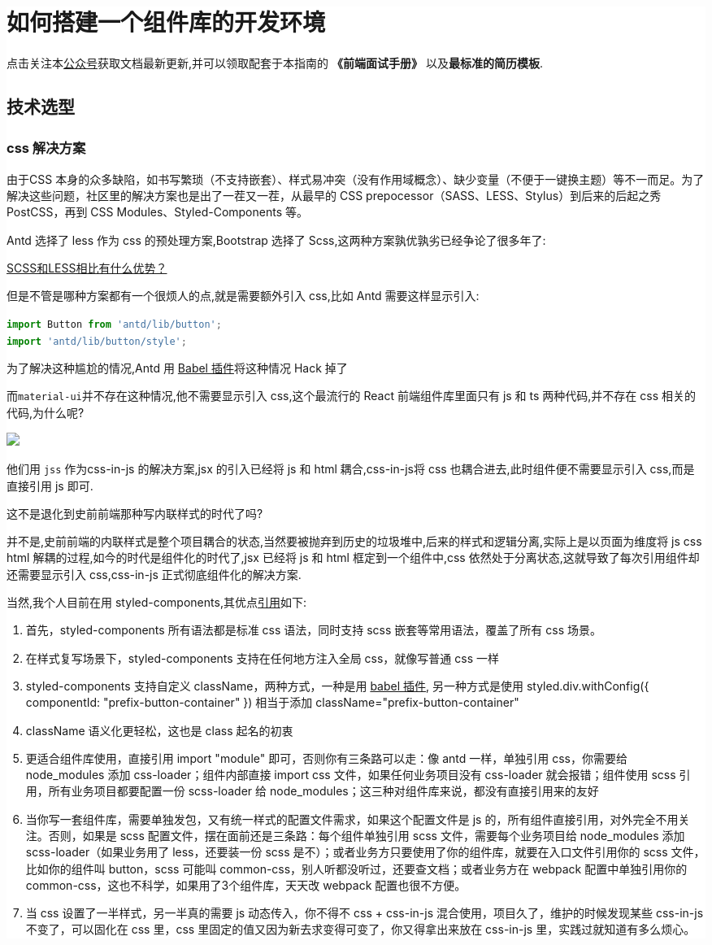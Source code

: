 # 如何搭建一个组件库的开发环境

点击关注本[公众号](#公众号)获取文档最新更新,并可以领取配套于本指南的 **《前端面试手册》** 以及**最标准的简历模板**.

## 技术选型

### css 解决方案

由于CSS 本身的众多缺陷，如书写繁琐（不支持嵌套）、样式易冲突（没有作用域概念）、缺少变量（不便于一键换主题）等不一而足。为了解决这些问题，社区里的解决方案也是出了一茬又一茬，从最早的 CSS prepocessor（SASS、LESS、Stylus）到后来的后起之秀 PostCSS，再到 CSS Modules、Styled-Components 等。

Antd 选择了 less 作为 css 的预处理方案,Bootstrap 选择了 Scss,这两种方案孰优孰劣已经争论了很多年了:

[SCSS和LESS相比有什么优势？](https://www.zhihu.com/question/34606506)

但是不管是哪种方案都有一个很烦人的点,就是需要额外引入 css,比如 Antd 需要这样显示引入:
```js
import Button from 'antd/lib/button';
import 'antd/lib/button/style'; 
```
为了解决这种尴尬的情况,Antd 用 [Babel 插件](https://github.com/ant-design/babel-plugin-import)将这种情况 Hack 掉了

而`material-ui`并不存在这种情况,他不需要显示引入 css,这个最流行的 React 前端组件库里面只有 js 和 ts 两种代码,并不存在 css 相关的代码,为什么呢?

![](https://user-gold-cdn.xitu.io/2018/12/20/167c7ebf0abe55f9?w=983&h=292&f=png&s=56375)

他们用 `jss` 作为css-in-js 的解决方案,jsx 的引入已经将 js 和 html 耦合,css-in-js将 css 也耦合进去,此时组件便不需要显示引入 css,而是直接引用 js 即可.

这不是退化到史前前端那种写内联样式的时代了吗?

并不是,史前前端的内联样式是整个项目耦合的状态,当然要被抛弃到历史的垃圾堆中,后来的样式和逻辑分离,实际上是以页面为维度将 js css html 解耦的过程,如今的时代是组件化的时代了,jsx 已经将 js 和 html 框定到一个组件中,css 依然处于分离状态,这就导致了每次引用组件却还需要显示引入 css,css-in-js 正式彻底组件化的解决方案.

当然,我个人目前在用 styled-components,其优点[引用](https://zhuanlan.zhihu.com/p/26878157)如下:


1. 首先，styled-components 所有语法都是标准 css 语法，同时支持 scss 嵌套等常用语法，覆盖了所有 css 场景。

2. 在样式复写场景下，styled-components 支持在任何地方注入全局 css，就像写普通 css 一样

3. styled-components 支持自定义 className，两种方式，一种是用 [babel 插件](https://github.com/styled-components/babel-plugin-styled-components), 另一种方式是使用 styled.div.withConfig({ componentId: "prefix-button-container" }) 相当于添加 className="prefix-button-container"

4. className 语义化更轻松，这也是 class 起名的初衷

5. 更适合组件库使用，直接引用 import "module" 即可，否则你有三条路可以走：像 antd 一样，单独引用 css，你需要给 node_modules 添加 css-loader；组件内部直接 import css 文件，如果任何业务项目没有 css-loader 就会报错；组件使用 scss 引用，所有业务项目都要配置一份 scss-loader 给 node_modules；这三种对组件库来说，都没有直接引用来的友好

6. 当你写一套组件库，需要单独发包，又有统一样式的配置文件需求，如果这个配置文件是 js 的，所有组件直接引用，对外完全不用关注。否则，如果是 scss 配置文件，摆在面前还是三条路：每个组件单独引用 scss 文件，需要每个业务项目给 node_modules 添加 scss-loader（如果业务用了 less，还要装一份 scss 是不）；或者业务方只要使用了你的组件库，就要在入口文件引用你的 scss 文件，比如你的组件叫 button，scss 可能叫 common-css，别人听都没听过，还要查文档；或者业务方在 webpack 配置中单独引用你的 common-css，这也不科学，如果用了3个组件库，天天改 webpack 配置也很不方便。

7. 当 css 设置了一半样式，另一半真的需要 js 动态传入，你不得不 css + css-in-js 混合使用，项目久了，维护的时候发现某些 css-in-js 不变了，可以固化在 css 里，css 里固定的值又因为新去求变得可变了，你又得拿出来放在 css-in-js 里，实践过就知道有多么烦心。
